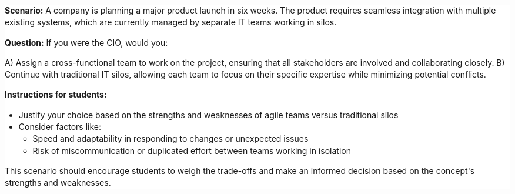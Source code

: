 **Scenario:** A company is planning a major product launch in six weeks. The product requires seamless integration with multiple existing systems, which are currently managed by separate IT teams working in silos.

**Question:** If you were the CIO, would you:

A) Assign a cross-functional team to work on the project, ensuring that all stakeholders are involved and collaborating closely.
B) Continue with traditional IT silos, allowing each team to focus on their specific expertise while minimizing potential conflicts.

**Instructions for students:**

*   Justify your choice based on the strengths and weaknesses of agile teams versus traditional silos
*   Consider factors like:
    *   Speed and adaptability in responding to changes or unexpected issues
    *   Risk of miscommunication or duplicated effort between teams working in isolation

This scenario should encourage students to weigh the trade-offs and make an informed decision based on the concept's strengths and weaknesses.